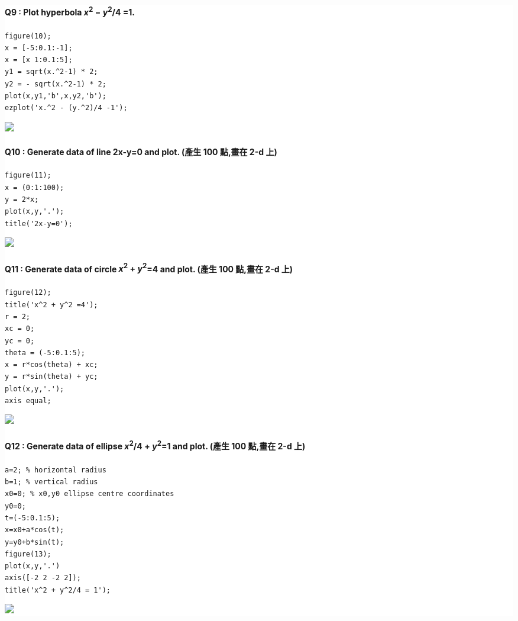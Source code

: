 #### Q9 : Plot hyperbola $x^2-y^2/4$ =1.
``` matlab=
figure(10);
x = [-5:0.1:-1];
x = [x 1:0.1:5];
y1 = sqrt(x.^2-1) * 2;
y2 = - sqrt(x.^2-1) * 2;
plot(x,y1,'b',x,y2,'b');
ezplot('x.^2 - (y.^2)/4 -1'); 
```
![](https://i.imgur.com/HnZSA1u.png)



#### Q10 : Generate data of line 2x-y=0 and plot. (產生 100 點,畫在 2-d 上)
``` matlab=
figure(11);                 
x = (0:1:100);
y = 2*x;
plot(x,y,'.');
title('2x-y=0');
```
![](https://i.imgur.com/j7a1weZ.png)


#### Q11 : Generate data of circle $x^2+y^2$=4 and plot. (產生 100 點,畫在 2-d 上)

``` matlab=
figure(12);                       
title('x^2 + y^2 =4');
r = 2;
xc = 0;
yc = 0;
theta = (-5:0.1:5);
x = r*cos(theta) + xc;
y = r*sin(theta) + yc;
plot(x,y,'.');
axis equal;
```
![](https://i.imgur.com/ul8Deic.png)

#### Q12 : Generate data of ellipse $x^2/4+y^2$=1 and plot. (產生 100 點,畫在 2-d 上)
``` matlab= 
a=2; % horizontal radius
b=1; % vertical radius                
x0=0; % x0,y0 ellipse centre coordinates
y0=0;
t=(-5:0.1:5);
x=x0+a*cos(t);
y=y0+b*sin(t);
figure(13);
plot(x,y,'.')
axis([-2 2 -2 2]);
title('x^2 + y^2/4 = 1');
```
![](https://i.imgur.com/VCFyEZc.png)
